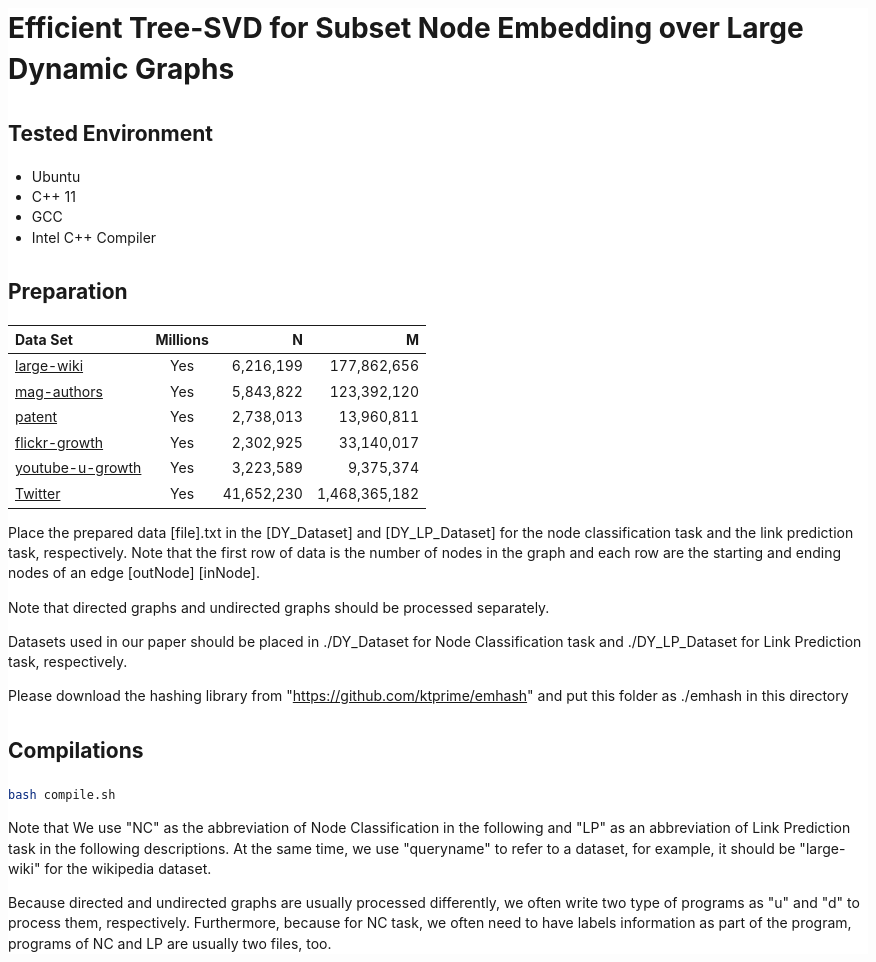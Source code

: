 
# Efficient Tree-SVD for Subset Node Embedding over Large Dynamic Graphs

## Tested Environment
- Ubuntu
- C++ 11
- GCC
- Intel C++ Compiler

## Preparation
|Data Set|Millions|N|M|
|:------|:-----:|------:|------:|
|[large-wiki](https://github.com/zjlxgxz/DynamicPPE)|Yes|6,216,199|177,862,656|
|[mag-authors](https://github.com/zjlxgxz/DynamicPPE)|Yes|5,843,822|123,392,120|
|[patent](https://github.com/zjlxgxz/DynamicPPE)|Yes|2,738,013|13,960,811|
|[flickr-growth](http://konect.cc/networks/flickr-growth/)|Yes|2,302,925|33,140,017|
|[youtube-u-growth](http://konect.cc/networks/youtube-u-growth/)|Yes|3,223,589|9,375,374|
|[Twitter](https://law.di.unimi.it/webdata/twitter-2010/)|Yes|41,652,230|1,468,365,182|



Place the prepared data [file].txt in the [DY_Dataset] and [DY_LP_Dataset] for the node classification task and the link prediction task, respectively. Note that the first row of data is the number of nodes in the graph and each row are the starting and ending nodes of an edge [outNode] [inNode].

Note that directed graphs and undirected graphs should be processed separately. 

Datasets used in our paper should be placed in ./DY_Dataset for Node Classification task and ./DY_LP_Dataset for Link Prediction task, respectively.


Please download the hashing library from "https://github.com/ktprime/emhash" and put this folder as ./emhash in this directory


## Compilations
```sh
bash compile.sh
```



Note that We use "NC" as the abbreviation of Node Classification in the following and "LP" as an abbreviation of Link Prediction task in the following descriptions.
At the same time, we use "queryname" to refer to a dataset, for example, it should be "large-wiki" for the wikipedia dataset.

Because directed and undirected graphs are usually processed differently, we often write two type of programs as "u" and "d" to process them, respectively.
Furthermore, because for NC task, we often need to have labels information as part of the program, programs of NC and LP are usually two files, too.
